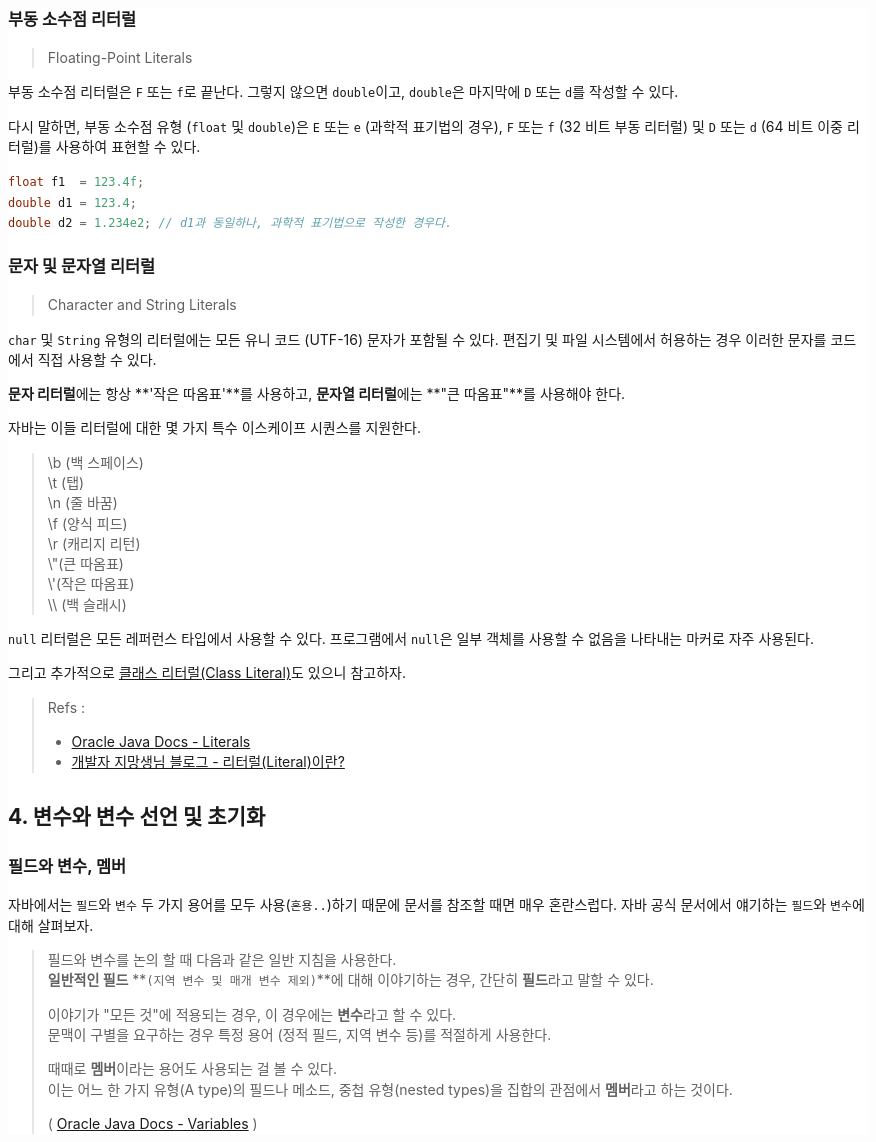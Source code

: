 ### 부동 소수점 리터럴

> Floating-Point Literals

부동 소수점 리터럴은 `F` 또는 `f`로 끝난다. 그렇지 않으면 `double`이고, `double`은 마지막에 `D` 또는 `d`를 작성할 수 있다.

다시 말하면, 부동 소수점 유형 (`float` 및 `double`)은 `E` 또는 `e` (과학적 표기법의 경우), `F` 또는 `f` (32 비트 부동 리터럴) 및 `D` 또는 `d` (64 비트 이중 리터럴)를 사용하여 표현할 수 있다.

```java
float f1  = 123.4f;
double d1 = 123.4;
double d2 = 1.234e2; // d1과 동일하나, 과학적 표기법으로 작성한 경우다.
```

### 문자 및 문자열 리터럴

> Character and String Literals

`char` 및 `String` 유형의 리터럴에는 모든 유니 코드 (UTF-16) 문자가 포함될 수 있다. 편집기 및 파일 시스템에서 허용하는 경우 이러한 문자를 코드에서 직접 사용할 수 있다. 

**문자 리터럴**에는 항상 **'작은 따옴표'**를 사용하고, **문자열 리터럴**에는 **"큰 따옴표"**를 사용해야 한다. 

자바는 이들 리터럴에 대한 몇 가지 특수 이스케이프 시퀀스를 지원한다. 

> \b (백 스페이스) <br>\t (탭)<br>\n (줄 바꿈)<br>\f (양식 피드)<br>\r (캐리지 리턴)<br>\\"(큰 따옴표)<br>
> \\'(작은 따옴표)<br>
> \\\ (백 슬래시)

`null` 리터럴은 모든 레퍼런스 타입에서 사용할 수 있다. 프로그램에서  `null`은 일부 객체를 사용할 수 없음을 나타내는 마커로 자주 사용된다.

그리고 추가적으로 [클래스 리터럴(Class Literal)](https://docs.oracle.com/javase/tutorial/java/nutsandbolts/datatypes.html)도 있으니 참고하자.

>  Refs : 
>
>  - [Oracle Java Docs - Literals](https://docs.oracle.com/javase/tutorial/java/nutsandbolts/datatypes.html)
>  - [개발자 지망생님 블로그 - 리터럴(Literal)이란?](https://blockdmask.tistory.com/355)

## 4. 변수와 변수 선언 및 초기화

### 필드와 변수, 멤버

자바에서는 `필드`와 `변수` 두 가지 용어를 모두 사용(`혼용..`)하기 때문에 문서를 참조할 때면 매우 혼란스럽다. 자바 공식 문서에서 얘기하는 `필드`와 `변수`에 대해 살펴보자.

> 필드와 변수를 논의 할 때 다음과 같은 일반 지침을 사용한다. <br>**일반적인 필드** **`(지역 변수 및 매개 변수 제외)`**에 대해 이야기하는 경우, 간단히 **필드**라고 말할 수 있다.  
>
> 이야기가 "모든 것"에 적용되는 경우, 이 경우에는 **변수**라고 할 수 있다. <br>문맥이 구별을 요구하는 경우 특정 용어 (정적 필드, 지역 변수 등)를 적절하게 사용한다.
>
> 때때로 **멤버**이라는 용어도 사용되는 걸 볼 수 있다. <br>이는 어느 한 가지 유형(A type)의 필드나 메소드, 중첩 유형(nested types)을 집합의 관점에서 **멤버**라고 하는 것이다.
>
> ( [Oracle Java Docs - Variables](https://docs.oracle.com/javase/tutorial/java/nutsandbolts/variables.html) )
